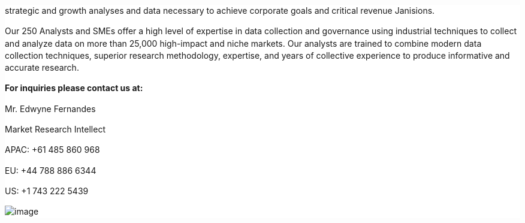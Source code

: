 strategic and growth analyses and data necessary to achieve corporate goals and critical revenue Janisions.</p><p><span class="">Our 250 Analysts and SMEs offer a high level of expertise in data collection and governance using industrial techniques to collect and analyze data on more than 25,000 high-impact and niche markets. Our analysts are trained to combine modern data collection techniques, superior research methodology, expertise, and years of collective experience to produce informative and accurate research.</span></p><p><strong>For inquiries please contact us at:</strong></p><p>Mr. Edwyne Fernandes</p><p>Market Research Intellect</p><p>APAC: +61 485 860 968</p><p>EU: +44 788 886 6344</p><p>US: +1 743 222 5439</p>
![image](https://github.com/user-attachments/assets/19a953db-acd2-4af6-851e-712db92bf038)
